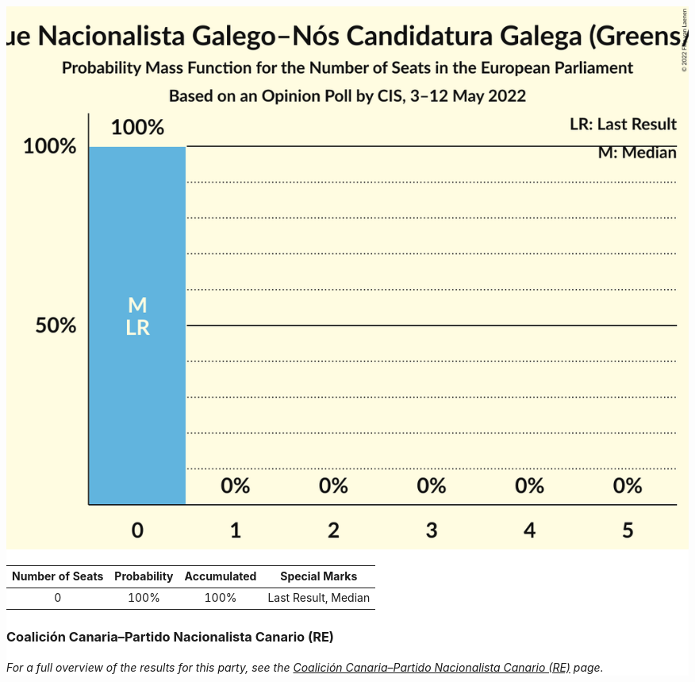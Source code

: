 ![Graph with seats probability mass function not yet produced](2022-05-12-CIS-seats-pmf-bloquenacionalistagalego–nóscandidaturagalegagreensefa.png "Seats Probability Mass Function")

| Number of Seats | Probability | Accumulated | Special Marks |
|:---------------:|:-----------:|:-----------:|:-------------:|
| 0 | 100% | 100% | Last Result, Median |

### Coalición Canaria–Partido Nacionalista Canario (RE)

*For a full overview of the results for this party, see the [Coalición Canaria–Partido Nacionalista Canario (RE)](party-coalicióncanaria–partidonacionalistacanariore.html) page.*

